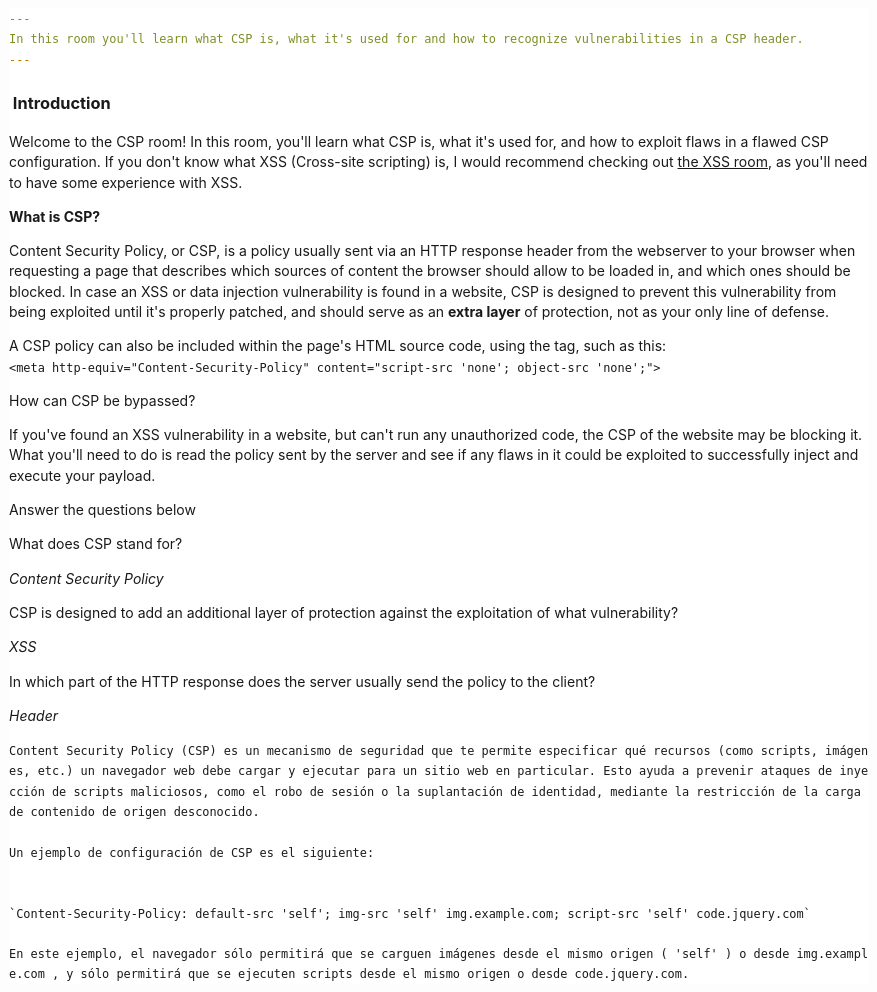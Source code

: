 ```yaml
---
In this room you'll learn what CSP is, what it's used for and how to recognize vulnerabilities in a CSP header.
---
```


###  Introduction

﻿Welcome to the CSP room! In this room, you'll learn what CSP is, what it's used for, and how to exploit flaws in a flawed CSP configuration. If you don't know what XSS (Cross-site scripting) is, I would recommend checking out [the XSS room](https://tryhackme.com/room/xss), as you'll need to have some experience with XSS.

**What is CSP?**

Content Security Policy, or CSP, is a policy usually sent via an HTTP response header from the webserver to your browser when requesting a page that describes which sources of content the browser should allow to be loaded in, and which ones should be blocked. In case an XSS or data injection vulnerability is found in a website, CSP is designed to prevent this vulnerability from being exploited until it's properly patched, and should serve as an **extra layer** of protection, not as your only line of defense. 

A CSP policy can also be included within the page's HTML source code, using the <meta> tag, such as this:  
`<meta http-equiv="Content-Security-Policy" content="script-src 'none'; object-src 'none';">`  

  

﻿How can CSP be bypassed?

If you've found an XSS vulnerability in a website, but can't run any unauthorized code, the CSP of the website may be blocking it. What you'll need to do is read the policy sent by the server and see if any flaws in it could be exploited to successfully inject and execute your payload.  

Answer the questions below

What does CSP stand for?  

*Content Security Policy*

CSP is designed to add an additional layer of protection against the exploitation of what vulnerability?

*XSS*

In which part of the HTTP response does the server usually send the policy to the client?

*Header*
```
Content Security Policy (CSP) es un mecanismo de seguridad que te permite especificar qué recursos (como scripts, imágenes, etc.) un navegador web debe cargar y ejecutar para un sitio web en particular. Esto ayuda a prevenir ataques de inyección de scripts maliciosos, como el robo de sesión o la suplantación de identidad, mediante la restricción de la carga de contenido de origen desconocido.

Un ejemplo de configuración de CSP es el siguiente:


`Content-Security-Policy: default-src 'self'; img-src 'self' img.example.com; script-src 'self' code.jquery.com`

En este ejemplo, el navegador sólo permitirá que se carguen imágenes desde el mismo origen ( 'self' ) o desde img.example.com , y sólo permitirá que se ejecuten scripts desde el mismo origen o desde code.jquery.com.
```

